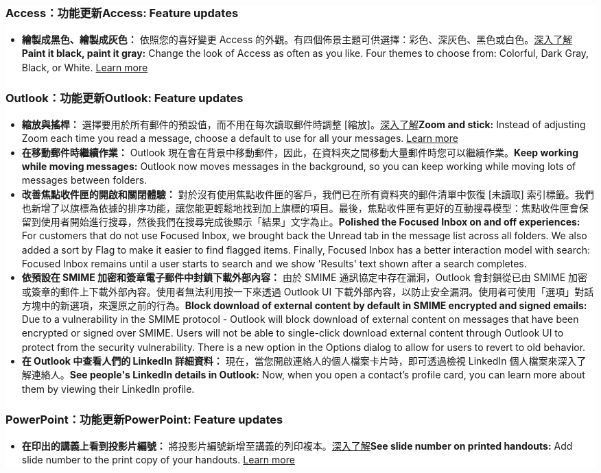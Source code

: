 ### <a name="access-feature-updates"></a><span data-ttu-id="3e6ba-125">Access：功能更新</span><span class="sxs-lookup"><span data-stu-id="3e6ba-125">Access: Feature updates</span></span>

- <span data-ttu-id="3e6ba-p102">**繪製成黑色、繪製成灰色：** 依照您的喜好變更 Access 的外觀。有四個佈景主題可供選擇：彩色、深灰色、黑色或白色。[深入了解](https://support.office.com/article/9d76a8b4-bfff-48a9-b8c8-8e133461bc94)</span><span class="sxs-lookup"><span data-stu-id="3e6ba-p102">**Paint it black, paint it gray:** Change the look of Access as often as you like. Four themes to choose from: Colorful, Dark Gray, Black, or White. [Learn more](https://support.office.com/article/9d76a8b4-bfff-48a9-b8c8-8e133461bc94)</span></span>

### <a name="outlook-feature-updates"></a><span data-ttu-id="3e6ba-129">Outlook：功能更新</span><span class="sxs-lookup"><span data-stu-id="3e6ba-129">Outlook: Feature updates</span></span>

- <span data-ttu-id="3e6ba-p103">**縮放與搖桿：** 選擇要用於所有郵件的預設值，而不用在每次讀取郵件時調整 [縮放]。[深入了解](https://support.office.com/article/56c090bc-e148-44a7-bd06-1290edd38983)</span><span class="sxs-lookup"><span data-stu-id="3e6ba-p103">**Zoom and stick:** Instead of adjusting Zoom each time you read a message, choose a default to use for all your messages.  [Learn more](https://support.office.com/article/56c090bc-e148-44a7-bd06-1290edd38983)</span></span>
- <span data-ttu-id="3e6ba-132">**在移動郵件時繼續作業：** Outlook 現在會在背景中移動郵件，因此，在資料夾之間移動大量郵件時您可以繼續作業。</span><span class="sxs-lookup"><span data-stu-id="3e6ba-132">**Keep working while moving messages:** Outlook now moves messages in the background, so you can keep working while moving lots of messages between folders.</span></span>
- <span data-ttu-id="3e6ba-p104">**改善焦點收件匣的開啟和關閉體驗：** 對於沒有使用焦點收件匣的客戶，我們已在所有資料夾的郵件清單中恢復 [未讀取] 索引標籤。我們也新增了以旗標為依據的排序功能，讓您能更輕鬆地找到加上旗標的項目。最後，焦點收件匣有更好的互動搜尋模型：焦點收件匣會保留到使用者開始進行搜尋，然後我們在搜尋完成後顯示「結果」文字為止。</span><span class="sxs-lookup"><span data-stu-id="3e6ba-p104">**Polished the Focused Inbox on and off experiences:** For customers that do not use Focused Inbox, we brought back the Unread tab in the message list across all folders. We also added a sort by Flag to make it easier to find flagged items. Finally, Focused Inbox has a better interaction model with search: Focused Inbox remains until a user starts to search and we show 'Results' text shown after a search completes.</span></span>
- <span data-ttu-id="3e6ba-p105">**依預設在 SMIME 加密和簽章電子郵件中封鎖下載外部內容：** 由於 SMIME 通訊協定中存在漏洞，Outlook 會封鎖從已由 SMIME 加密或簽章的郵件上下載外部內容。使用者無法利用按一下來透過 Outlook UI 下載外部內容，以防止安全漏洞。使用者可使用「選項」對話方塊中的新選項，來還原之前的行為。</span><span class="sxs-lookup"><span data-stu-id="3e6ba-p105">**Block download of external content by default in SMIME encrypted and signed emails:** Due to a vulnerability in the SMIME protocol - Outlook will block download of external content on messages that have been encrypted or signed over SMIME.  Users will not be able to single-click download external content through Outlook UI to protect from the security vulnerability.  There is a new option in the Options dialog to allow for users to revert to old behavior.</span></span>
- <span data-ttu-id="3e6ba-139">**在 Outlook 中查看人們的 LinkedIn 詳細資料：** 現在，當您開啟連絡人的個人檔案卡片時，即可透過檢視 LinkedIn 個人檔案來深入了解連絡人。</span><span class="sxs-lookup"><span data-stu-id="3e6ba-139">**See people's LinkedIn details in Outlook:** Now, when you open a contact’s profile card, you can learn more about them by viewing their LinkedIn profile.</span></span>

### <a name="powerpoint-feature-updates"></a><span data-ttu-id="3e6ba-140">PowerPoint：功能更新</span><span class="sxs-lookup"><span data-stu-id="3e6ba-140">PowerPoint: Feature updates</span></span>

- <span data-ttu-id="3e6ba-p106">**在印出的講義上看到投影片編號：** 將投影片編號新增至講義的列印複本。[深入了解](https://support.office.com/article/91c62c83-9032-497c-ab76-cae8f3e1a402)</span><span class="sxs-lookup"><span data-stu-id="3e6ba-p106">**See slide number on printed handouts:** Add slide number to the print copy of your handouts. [Learn more](https://support.office.com/article/91c62c83-9032-497c-ab76-cae8f3e1a402)</span></span>
